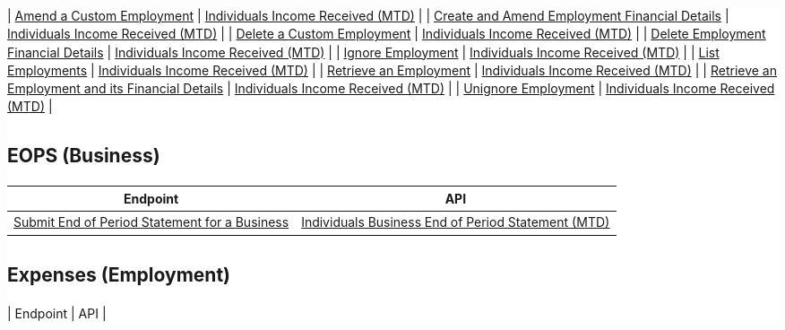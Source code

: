 | [Amend a Custom Employment](https://developer.service.hmrc.gov.uk/api-documentation/docs/api/service/individuals-income-received-api/2.0/oas/page#tag/Employments/paths/~1individuals~1income-received~1employments~1%7Bnino%7D~1%7BtaxYear%7D~1%7BemploymentId%7D/put)                                                                                                            | [Individuals Income Received (MTD)](https://developer.service.hmrc.gov.uk/api-documentation/docs/api/service/individuals-income-received-api/)                |
| [Create and Amend Employment Financial Details](https://developer.service.hmrc.gov.uk/api-documentation/docs/api/service/individuals-income-received-api/2.0/oas/page#tag/Employments/paths/~1individuals~1income-received~1employments~1%7Bnino%7D~1%7BtaxYear%7D~1%7BemploymentId%7D~1financial-details/put)                                                                     | [Individuals Income Received (MTD)](https://developer.service.hmrc.gov.uk/api-documentation/docs/api/service/individuals-income-received-api/)                |
| [Delete a Custom Employment](https://developer.service.hmrc.gov.uk/api-documentation/docs/api/service/individuals-income-received-api/2.0/oas/page#tag/Employments/paths/~1individuals~1income-received~1employments~1%7Bnino%7D~1%7BtaxYear%7D~1%7BemploymentId%7D/delete)                                                                                                        | [Individuals Income Received (MTD)](https://developer.service.hmrc.gov.uk/api-documentation/docs/api/service/individuals-income-received-api/)                |
| [Delete Employment Financial Details](https://developer.service.hmrc.gov.uk/api-documentation/docs/api/service/individuals-income-received-api/2.0/oas/page#tag/Employments/paths/~1individuals~1income-received~1employments~1%7Bnino%7D~1%7BtaxYear%7D~1%7BemploymentId%7D~1financial-details/delete)                                                                            | [Individuals Income Received (MTD)](https://developer.service.hmrc.gov.uk/api-documentation/docs/api/service/individuals-income-received-api/)                |
| [Ignore Employment](https://developer.service.hmrc.gov.uk/api-documentation/docs/api/service/individuals-income-received-api/2.0/oas/page#tag/Employments/paths/~1individuals~1income-received~1employments~1%7Bnino%7D~1%7BtaxYear%7D~1%7BemploymentId%7D~1ignore/post)                                                                                                           | [Individuals Income Received (MTD)](https://developer.service.hmrc.gov.uk/api-documentation/docs/api/service/individuals-income-received-api/)                |
| [List Employments](https://developer.service.hmrc.gov.uk/api-documentation/docs/api/service/individuals-income-received-api/2.0/oas/page#tag/Employments/paths/~1individuals~1income-received~1employments~1%7Bnino%7D~1%7BtaxYear%7D/get)                                                                                                                                         | [Individuals Income Received (MTD)](https://developer.service.hmrc.gov.uk/api-documentation/docs/api/service/individuals-income-received-api/)                |
| [Retrieve an Employment](https://developer.service.hmrc.gov.uk/api-documentation/docs/api/service/individuals-income-received-api/2.0/oas/page#tag/Employments/paths/~1individuals~1income-received~1employments~1%7Bnino%7D~1%7BtaxYear%7D~1%7BemploymentId%7D/get)                                                                                                               | [Individuals Income Received (MTD)](https://developer.service.hmrc.gov.uk/api-documentation/docs/api/service/individuals-income-received-api/)                |
| [Retrieve an Employment and its Financial Details](https://developer.service.hmrc.gov.uk/api-documentation/docs/api/service/individuals-income-received-api/2.0/oas/page#tag/Employments/paths/~1individuals~1income-received~1employments~1%7Bnino%7D~1%7BtaxYear%7D~1%7BemploymentId%7D~1financial-details/get)                                                                  | [Individuals Income Received (MTD)](https://developer.service.hmrc.gov.uk/api-documentation/docs/api/service/individuals-income-received-api/)                |
| [Unignore Employment](https://developer.service.hmrc.gov.uk/api-documentation/docs/api/service/individuals-income-received-api/2.0/oas/page#tag/Employments/paths/~1individuals~1income-received~1employments~1%7Bnino%7D~1%7BtaxYear%7D~1%7BemploymentId%7D~1unignore/post)                                                                                                       | [Individuals Income Received (MTD)](https://developer.service.hmrc.gov.uk/api-documentation/docs/api/service/individuals-income-received-api/)                |

## EOPS (Business) 

| Endpoint | API |
| ------------------------------------------------------------------------------------------------------------------------------------------------------------------------------------------------------------------------------------- | ------------------------------------------------------------------------------------------------------------------------ |
| [Submit End of Period Statement for a Business](https://developer.service.hmrc.gov.uk/api-documentation/docs/api/service/individuals-business-eops-api/3.0/oas/page#/paths/~1individuals~1business~1end-of-period-statement~1%7Bnino%7D/post)                                                                                                                                      | [Individuals Business End of Period Statement (MTD)](https://developer.service.hmrc.gov.uk/api-documentation/docs/api/service/individuals-business-eops-api/) |

## Expenses (Employment) 

| Endpoint | API |